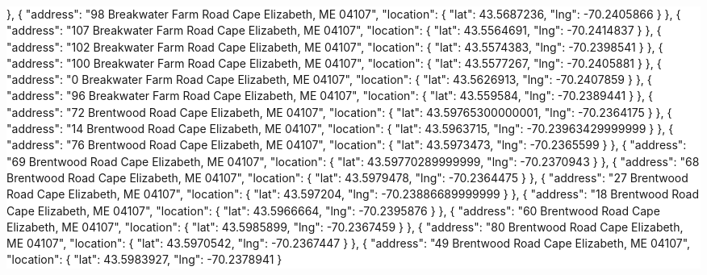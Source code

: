   },
  {
    "address": "98 Breakwater Farm Road Cape Elizabeth, ME 04107",
    "location": { "lat": 43.5687236, "lng": -70.2405866 }
  },
  {
    "address": "107 Breakwater Farm Road Cape Elizabeth, ME 04107",
    "location": { "lat": 43.5564691, "lng": -70.2414837 }
  },
  {
    "address": "102 Breakwater Farm Road Cape Elizabeth, ME 04107",
    "location": { "lat": 43.5574383, "lng": -70.2398541 }
  },
  {
    "address": "100 Breakwater Farm Road Cape Elizabeth, ME 04107",
    "location": { "lat": 43.5577267, "lng": -70.2405881 }
  },
  {
    "address": "0 Breakwater Farm Road Cape Elizabeth, ME 04107",
    "location": { "lat": 43.5626913, "lng": -70.2407859 }
  },
  {
    "address": "96 Breakwater Farm Road Cape Elizabeth, ME 04107",
    "location": { "lat": 43.559584, "lng": -70.2389441 }
  },
  {
    "address": "72 Brentwood Road Cape Elizabeth, ME 04107",
    "location": { "lat": 43.59765300000001, "lng": -70.2364175 }
  },
  {
    "address": "14 Brentwood Road Cape Elizabeth, ME 04107",
    "location": { "lat": 43.5963715, "lng": -70.23963429999999 }
  },
  {
    "address": "76 Brentwood Road Cape Elizabeth, ME 04107",
    "location": { "lat": 43.5973473, "lng": -70.2365599 }
  },
  {
    "address": "69 Brentwood Road Cape Elizabeth, ME 04107",
    "location": { "lat": 43.59770289999999, "lng": -70.2370943 }
  },
  {
    "address": "68 Brentwood Road Cape Elizabeth, ME 04107",
    "location": { "lat": 43.5979478, "lng": -70.2364475 }
  },
  {
    "address": "27 Brentwood Road Cape Elizabeth, ME 04107",
    "location": { "lat": 43.597204, "lng": -70.23886689999999 }
  },
  {
    "address": "18 Brentwood Road Cape Elizabeth, ME 04107",
    "location": { "lat": 43.5966664, "lng": -70.2395876 }
  },
  {
    "address": "60 Brentwood Road Cape Elizabeth, ME 04107",
    "location": { "lat": 43.5985899, "lng": -70.2367459 }
  },
  {
    "address": "80 Brentwood Road Cape Elizabeth, ME 04107",
    "location": { "lat": 43.5970542, "lng": -70.2367447 }
  },
  {
    "address": "49 Brentwood Road Cape Elizabeth, ME 04107",
    "location": { "lat": 43.5983927, "lng": -70.2378941 }